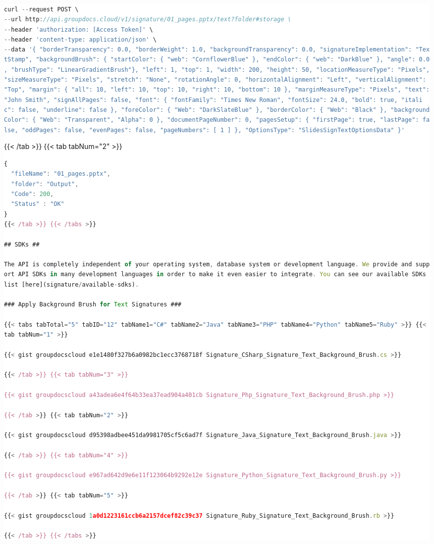 ```javascript
curl --request POST \
--url http://api.groupdocs.cloud/v1/signature/01_pages.pptx/text?folder#storage \
--header 'authorization: [Access Token]' \
--header 'content-type: application/json' \
--data '{ "borderTransparency": 0.0, "borderWeight": 1.0, "backgroundTransparency": 0.0, "signatureImplementation": "TextStamp", "backgroundBrush": { "startColor": { "web": "CornflowerBlue" }, "endColor": { "web": "DarkBlue" }, "angle": 0.0 , "brushType": "LinearGradientBrush"}, "left": 1, "top": 1, "width": 200, "height": 50, "locationMeasureType": "Pixels", "sizeMeasureType": "Pixels", "stretch": "None", "rotationAngle": 0, "horizontalAlignment": "Left", "verticalAlignment": "Top", "margin": { "all": 10, "left": 10, "top": 10, "right": 10, "bottom": 10 }, "marginMeasureType": "Pixels", "text": "John Smith", "signAllPages": false, "font": { "fontFamily": "Times New Roman", "fontSize": 24.0, "bold": true, "italic": false, "underline": false }, "foreColor": { "Web": "DarkSlateBlue" }, "borderColor": { "Web": "Black" }, "backgroundColor": { "Web": "Transparent", "Alpha": 0 }, "documentPageNumber": 0, "pagesSetup": { "firstPage": true, "lastPage": false, "oddPages": false, "evenPages": false, "pageNumbers": [ 1 ] }, "OptionsType": "SlidesSignTextOptionsData" }'
```

{{< /tab >}} {{< tab tabNum="2" >}}

```javascript
{
  "fileName": "01_pages.pptx",
  "folder": "Output",
  "Code": 200,
  "Status" : "OK"
}
{{< /tab >}} {{< /tabs >}}

## SDKs ##

The API is completely independent of your operating system, database system or development language. We provide and support API SDKs in many development languages in order to make it even easier to integrate. You can see our available SDKs list [here](signature/available-sdks).

### Apply Background Brush for Text Signatures ###

{{< tabs tabTotal="5" tabID="12" tabName1="C#" tabName2="Java" tabName3="PHP" tabName4="Python" tabName5="Ruby" >}} {{< tab tabNum="1" >}}

{{< gist groupdocscloud e1e1480f327b6a0982bc1ecc3768718f Signature_CSharp_Signature_Text_Background_Brush.cs >}}

{{< /tab >}} {{< tab tabNum="3" >}}

{{< gist groupdocscloud a43adea6e4f64b33ea37ead904a401cb Signature_Php_Signature_Text_Background_Brush.php >}}

{{< /tab >}} {{< tab tabNum="2" >}}

{{< gist groupdocscloud d95398adbee451da9981705cf5c6ad7f Signature_Java_Signature_Text_Background_Brush.java >}}

{{< /tab >}} {{< tab tabNum="4" >}}

{{< gist groupdocscloud e967ad642d9e6e11f123064b9292e12e Signature_Python_Signature_Text_Background_Brush.py >}}

{{< /tab >}} {{< tab tabNum="5" >}}

{{< gist groupdocscloud 1a0d1223161ccb6a2157dcef82c39c37 Signature_Ruby_Signature_Text_Background_Brush.rb >}}

{{< /tab >}} {{< /tabs >}}

```